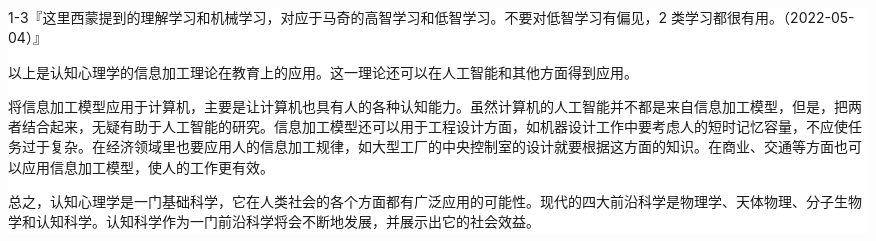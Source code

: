 1-3『这里西蒙提到的理解学习和机械学习，对应于马奇的高智学习和低智学习。不要对低智学习有偏见，2 类学习都很有用。（2022-05-04）』

以上是认知心理学的信息加工理论在教育上的应用。这一理论还可以在人工智能和其他方面得到应用。

将信息加工模型应用于计算机，主要是让计算机也具有人的各种认知能力。虽然计算机的人工智能并不都是来自信息加工模型，但是，把两者结合起来，无疑有助于人工智能的研究。信息加工模型还可以用于工程设计方面，如机器设计工作中要考虑人的短时记忆容量，不应使任务过于复杂。在经济领域里也要应用人的信息加工规律，如大型工厂的中央控制室的设计就要根据这方面的知识。在商业、交通等方面也可以应用信息加工模型，使人的工作更有效。

总之，认知心理学是一门基础科学，它在人类社会的各个方面都有广泛应用的可能性。现代的四大前沿科学是物理学、天体物理、分子生物学和认知科学。认知科学作为一门前沿科学将会不断地发展，并展示出它的社会效益。
